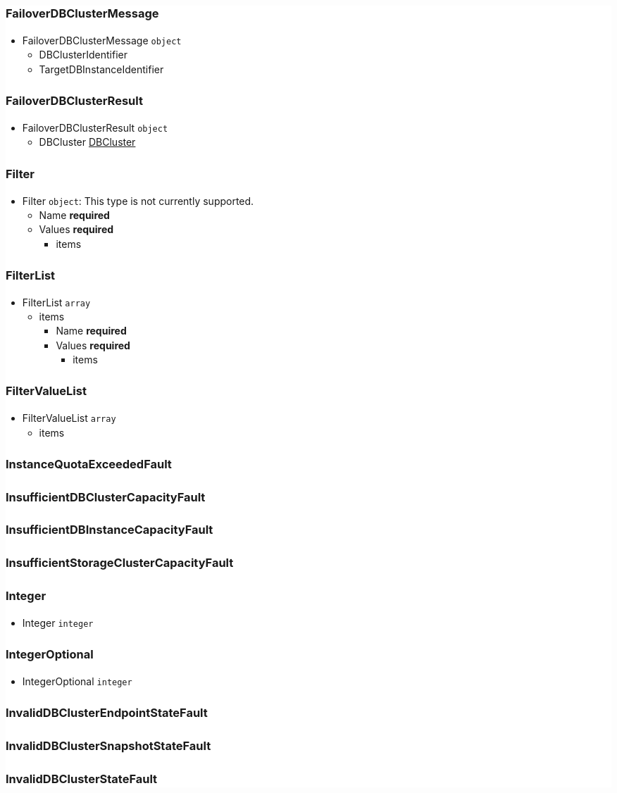 ### FailoverDBClusterMessage
* FailoverDBClusterMessage `object`
  * DBClusterIdentifier
  * TargetDBInstanceIdentifier

### FailoverDBClusterResult
* FailoverDBClusterResult `object`
  * DBCluster [DBCluster](#dbcluster)

### Filter
* Filter `object`: This type is not currently supported.
  * Name **required**
  * Values **required**
    * items

### FilterList
* FilterList `array`
  * items
    * Name **required**
    * Values **required**
      * items

### FilterValueList
* FilterValueList `array`
  * items

### InstanceQuotaExceededFault


### InsufficientDBClusterCapacityFault


### InsufficientDBInstanceCapacityFault


### InsufficientStorageClusterCapacityFault


### Integer
* Integer `integer`

### IntegerOptional
* IntegerOptional `integer`

### InvalidDBClusterEndpointStateFault


### InvalidDBClusterSnapshotStateFault


### InvalidDBClusterStateFault
